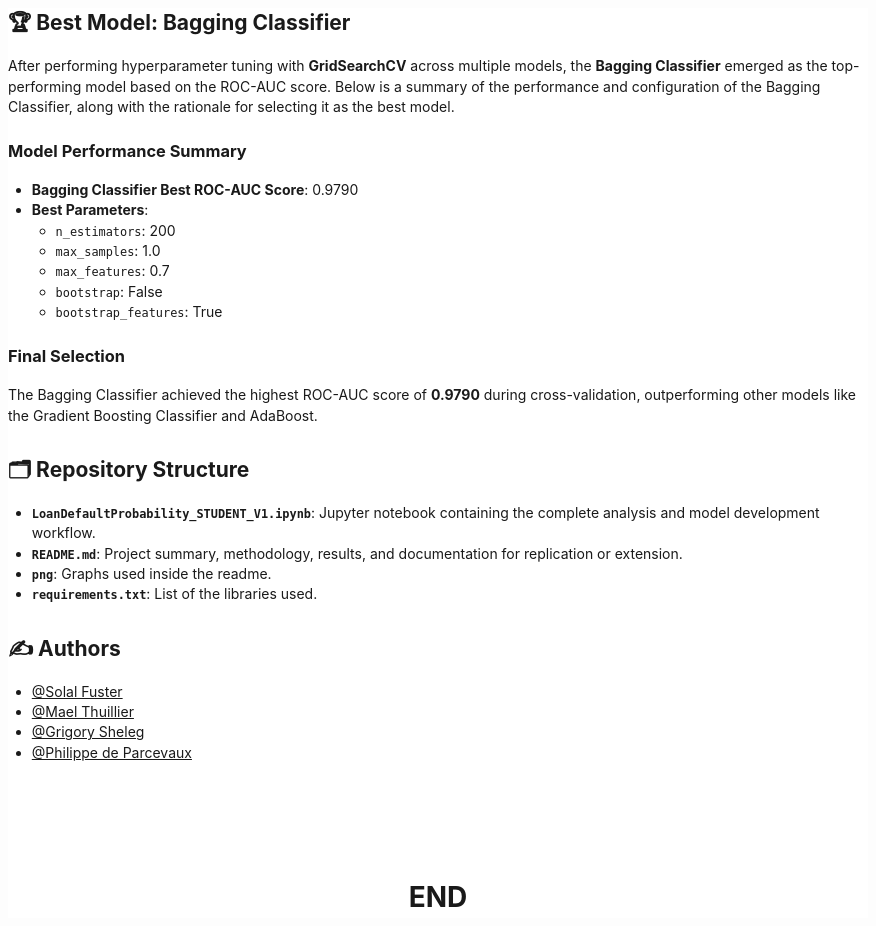 
## 🏆 Best Model: Bagging Classifier

After performing hyperparameter tuning with **GridSearchCV** across multiple models, the **Bagging Classifier** emerged as the top-performing model based on the ROC-AUC score. Below is a summary of the performance and configuration of the Bagging Classifier, along with the rationale for selecting it as the best model.

### Model Performance Summary

- **Bagging Classifier Best ROC-AUC Score**: 0.9790
- **Best Parameters**:
  - `n_estimators`: 200
  - `max_samples`: 1.0
  - `max_features`: 0.7
  - `bootstrap`: False
  - `bootstrap_features`: True

### <b> Final Selection </b>

The Bagging Classifier achieved the highest ROC-AUC score of **0.9790** during cross-validation, outperforming other models like the Gradient Boosting Classifier and AdaBoost.

## 🗂️ Repository Structure

- **`LoanDefaultProbability_STUDENT_V1.ipynb`**: Jupyter notebook containing the complete analysis and model development workflow.
- **`README.md`**: Project summary, methodology, results, and documentation for replication or extension.
- **`png`**: Graphs used inside the readme.
- **`requirements.txt`**: List of the libraries used.

## ✍️ Authors

- [@Solal Fuster](https://github.com/Unbexium)
- [@Mael Thuillier](https://github.com/slag-m)
- [@Grigory Sheleg](https://github.com/BrozerDu57)
- [@Philippe de Parcevaux](https://github.com/Bunkersleet)

<br>
<br>
<br>

<h1> 
<p align ='center'> END
